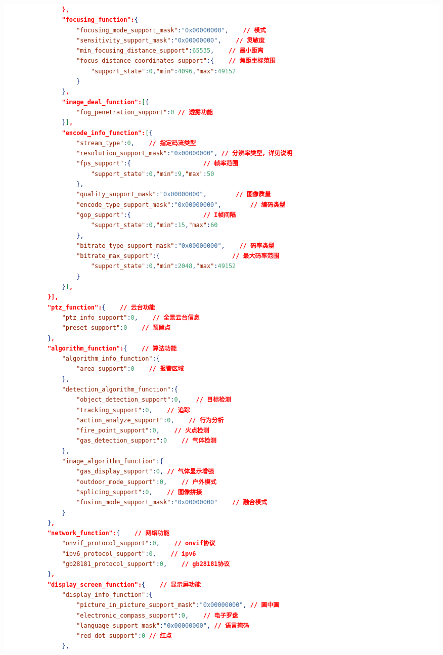 ```json
                },
                "focusing_function":{
                    "focusing_mode_support_mask":"0x00000000",    // 模式
                    "sensitivity_support_mask":"0x00000000",    // 灵敏度
                    "min_focusing_distance_support":65535,    // 最小距离
                    "focus_distance_coordinates_support":{    // 焦距坐标范围
                        "support_state":0,"min":4096,"max":49152
                    }
                },
                "image_deal_function":[{
					"fog_penetration_support":0 // 透雾功能
				}],
                "encode_info_function":[{
                    "stream_type":0,    // 指定码流类型
                    "resolution_support_mask":"0x00000000", // 分辨率类型，详见说明
                    "fps_support":{                    // 帧率范围
                        "support_state":0,"min":9,"max":50
                    },
                    "quality_support_mask":"0x00000000",        // 图像质量
                    "encode_type_support_mask":"0x00000000",        // 编码类型
                    "gop_support":{                    // I帧间隔
                        "support_state":0,"min":15,"max":60
                    },
                    "bitrate_type_support_mask":"0x00000000",    // 码率类型
                    "bitrate_max_support":{                    // 最大码率范围
                        "support_state":0,"min":2048,"max":49152
                    }
                }],
            }],
            "ptz_function":{    // 云台功能
                "ptz_info_support":0,    // 全景云台信息
                "preset_support":0    // 预置点
            },
            "algorithm_function":{    // 算法功能
                "algorithm_info_function":{
                    "area_support":0    // 报警区域
                },
                "detection_algorithm_function":{
                    "object_detection_support":0,    // 目标检测
                    "tracking_support":0,    // 追踪
                    "action_analyze_support":0,    // 行为分析
                    "fire_point_support":0,    // 火点检测
                    "gas_detection_support":0    // 气体检测
                },
                "image_algorithm_function":{
                    "gas_display_support":0, // 气体显示增强
                    "outdoor_mode_support":0,    // 户外模式
                    "splicing_support":0,    // 图像拼接
                    "fusion_mode_support_mask":"0x00000000"    // 融合模式
                }
            },
            "network_function":{    // 网络功能
                "onvif_protocol_support":0,    // onvif协议
                "ipv6_protocol_support":0,    // ipv6
                "gb28181_protocol_support":0,    // gb28181协议
            },
            "display_screen_function":{    // 显示屏功能
                "display_info_function":{
                    "picture_in_picture_support_mask":"0x00000000", // 画中画
                    "electronic_compass_support":0,    // 电子罗盘
                    "language_support_mask":"0x00000000", // 语言掩码
                    "red_dot_support":0 // 红点
                },
```